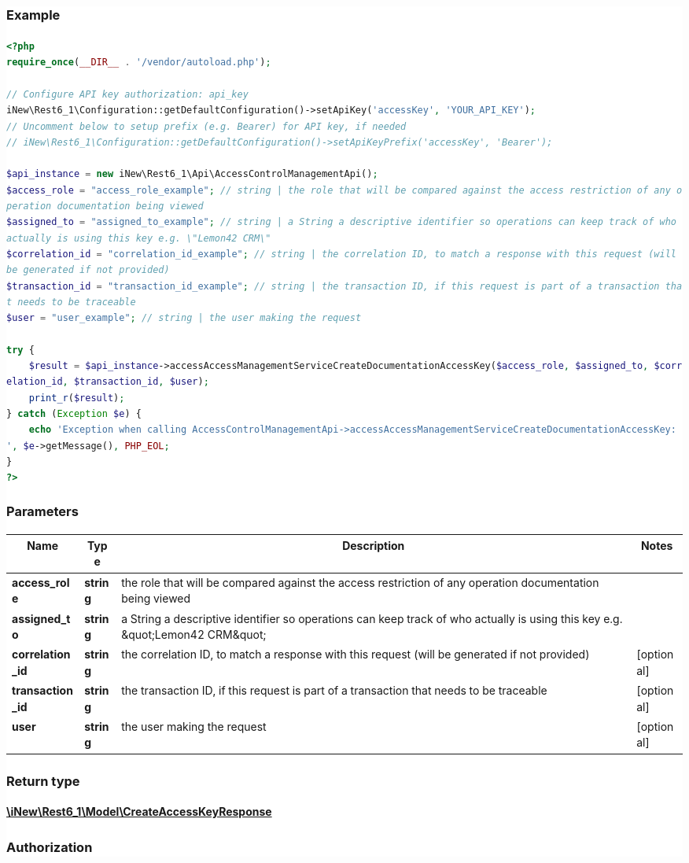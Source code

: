 ### Example
```php
<?php
require_once(__DIR__ . '/vendor/autoload.php');

// Configure API key authorization: api_key
iNew\Rest6_1\Configuration::getDefaultConfiguration()->setApiKey('accessKey', 'YOUR_API_KEY');
// Uncomment below to setup prefix (e.g. Bearer) for API key, if needed
// iNew\Rest6_1\Configuration::getDefaultConfiguration()->setApiKeyPrefix('accessKey', 'Bearer');

$api_instance = new iNew\Rest6_1\Api\AccessControlManagementApi();
$access_role = "access_role_example"; // string | the role that will be compared against the access restriction of any operation documentation being viewed
$assigned_to = "assigned_to_example"; // string | a String a descriptive identifier so operations can keep track of who actually is using this key e.g. \"Lemon42 CRM\"
$correlation_id = "correlation_id_example"; // string | the correlation ID, to match a response with this request (will be generated if not provided)
$transaction_id = "transaction_id_example"; // string | the transaction ID, if this request is part of a transaction that needs to be traceable
$user = "user_example"; // string | the user making the request

try {
    $result = $api_instance->accessAccessManagementServiceCreateDocumentationAccessKey($access_role, $assigned_to, $correlation_id, $transaction_id, $user);
    print_r($result);
} catch (Exception $e) {
    echo 'Exception when calling AccessControlManagementApi->accessAccessManagementServiceCreateDocumentationAccessKey: ', $e->getMessage(), PHP_EOL;
}
?>
```

### Parameters

Name | Type | Description  | Notes
------------- | ------------- | ------------- | -------------
 **access_role** | **string**| the role that will be compared against the access restriction of any operation documentation being viewed |
 **assigned_to** | **string**| a String a descriptive identifier so operations can keep track of who actually is using this key e.g. \&quot;Lemon42 CRM\&quot; |
 **correlation_id** | **string**| the correlation ID, to match a response with this request (will be generated if not provided) | [optional]
 **transaction_id** | **string**| the transaction ID, if this request is part of a transaction that needs to be traceable | [optional]
 **user** | **string**| the user making the request | [optional]

### Return type

[**\iNew\Rest6_1\Model\CreateAccessKeyResponse**](../Model/CreateAccessKeyResponse.md)

### Authorization
